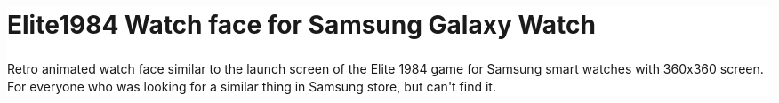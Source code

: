 # Elite1984 Watch face for Samsung Galaxy Watch
Retro animated watch face similar to the launch screen of the Elite 1984 game for Samsung smart watches with 360x360 screen. For everyone who was looking for a similar thing in Samsung store, but can't find it.
<p>